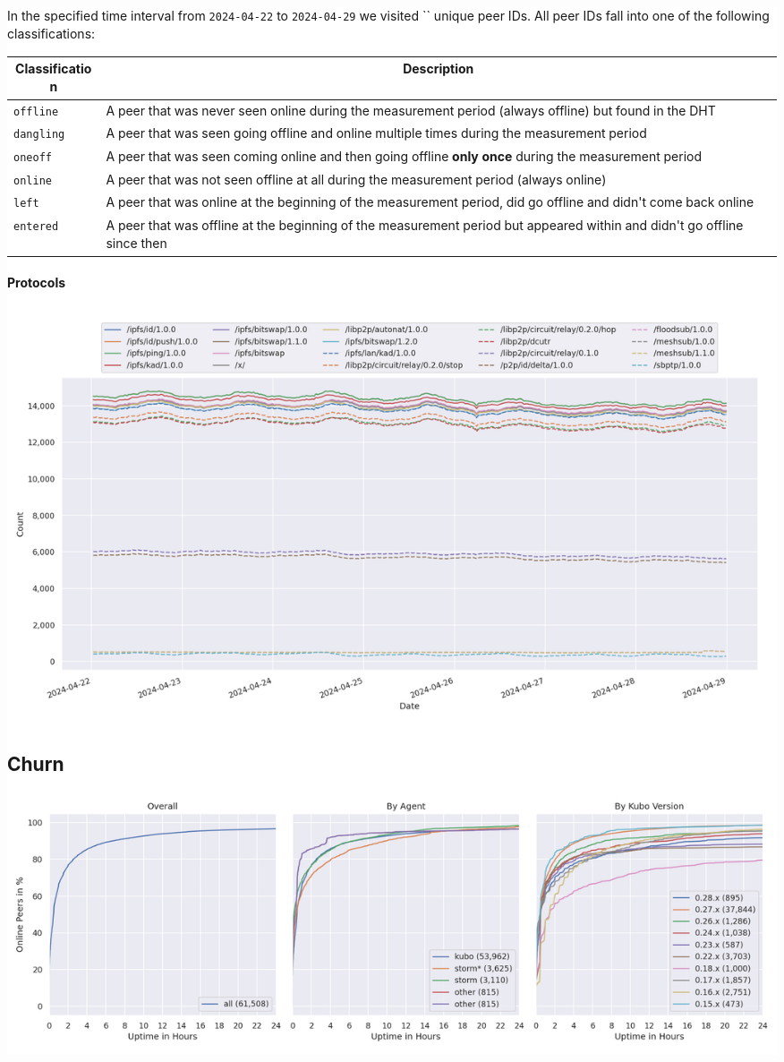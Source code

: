 In the specified time interval from `2024-04-22` to `2024-04-29` we visited `` unique peer IDs.
All peer IDs fall into one of the following classifications:

| Classification | Description |
| --- | --- |
| `offline` | A peer that was never seen online during the measurement period (always offline) but found in the DHT |
| `dangling` | A peer that was seen going offline and online multiple times during the measurement period |
| `oneoff` | A peer that was seen coming online and then going offline **only once** during the measurement period |
| `online` | A peer that was not seen offline at all during the measurement period (always online) |
| `left` | A peer that was online at the beginning of the measurement period, did go offline and didn't come back online |
| `entered` | A peer that was offline at the beginning of the measurement period but appeared within and didn't go offline since then |

#### Protocols

![Crawl Properties By Protocols](./plots/crawl-protocols.png)

## Churn

![Peer Churn](./plots/peer-churn.png)
